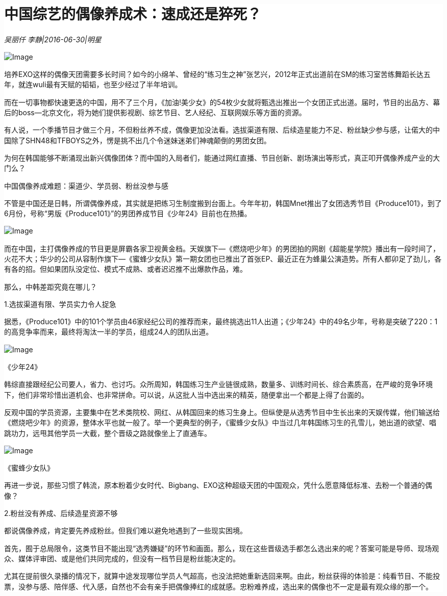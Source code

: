# 中国综艺的偶像养成术：速成还是猝死？

*吴丽仟 李静|2016-06-30|明星*

![Image](http://p2.pstatp.com/large/31d300052f9e1cf5cfa7)

培养EXO这样的偶像天团需要多长时间？如今的小绵羊、曾经的“练习生之神”张艺兴，2012年正式出道前在SM的练习室苦练舞蹈长达五年，就连wuli最有天赋的韬韬，也至少经过了半年培训。

而在一切事物都快速更迭的中国，用不了三个月，《加油!美少女》的54枚少女就将甄选出推出一个女团正式出道。届时，节目的出品方、幕后的boss—北京文化，将为她们提供影视剧、综艺节目、艺人经纪、互联网娱乐等方面的资源。

有人说，一个季播节目才做三个月，不但粉丝养不成，偶像更加没法看。选拔渠道有限、后续造星能力不足、粉丝缺少参与感，让偌大的中国除了SHN48和TFBOYS之外，愣是挑不出几个令迷妹迷弟们神魂颠倒的男团女团。

为何在韩国能够不断涌现出新兴偶像团体？而中国的入局者们，能通过网红直播、节目创新、剧场演出等形式，真正叩开偶像养成产业的大门么？

中国偶像养成难题：渠道少、学员弱、粉丝没参与感

不管是中国还是日韩，所谓偶像养成，其实就是把练习生制度搬到台面上。今年年初，韩国Mnet推出了女团选秀节目《Produce101》，到了6月份，号称“男版《Produce101》”的男团养成节目《少年24》目前也在热播。

![Image](http://p2.pstatp.com/large/31e00001729d1fa8ee1c)

而在中国，主打偶像养成的节目更是屏霸各家卫视黄金档。天娱旗下—《燃烧吧少年》的男团拍的网剧《超能星学院》播出有一段时间了，火花不大；华少的公司从容制作旗下—《蜜蜂少女队》第一期女团也已推出了首张EP、最近正在为蜂巢公演造势。所有人都卯足了劲儿，各有各的招。但如果团队没定位、模式不成熟、或者迟迟推不出爆款作品，难。

那么，中韩差距究竟在哪儿？

1.选拔渠道有限、学员实力令人捉急

据悉，《Produce101》中的101个学员由46家经纪公司的推荐而来，最终挑选出11人出道；《少年24》中的49名少年，号称是突破了220：1的高竞争率而来，最终将淘汰一半的学员，组成24人的团队出道。

![Image](http://p2.pstatp.com/large/31df000233258427af3e)

《少年24》

韩综直接跟经纪公司要人，省力、也讨巧。众所周知，韩国练习生产业链很成熟，数量多、训练时间长、综合素质高，在严峻的竞争环境下，他们非常珍惜出道机会、也非常拼命。可以说，从这批人当中选出来的精英，随便拿出一个都是上得了台面的。

反观中国的学员资源，主要集中在艺术类院校、网红、从韩国回来的练习生身上。但纵使是从选秀节目中生长出来的天娱传媒，他们输送给《燃烧吧少年》的资源，整体水平也就一般了。举一个更典型的例子，《蜜蜂少女队》中当过几年韩国练习生的孔雪儿，她出道的欲望、唱跳功力，远甩其他学员一大截，整个晋级之路就像坐上了直通车。

![Image](http://p3.pstatp.com/large/31e500022497395aa6b6)

《蜜蜂少女队》

再进一步说，那些习惯了韩流，原本粉着少女时代、Bigbang、EXO这种超级天团的中国观众，凭什么愿意降低标准、去粉一个普通的偶像？

2.粉丝没有养成、后续造星资源不够

都说偶像养成，肯定要先养成粉丝。但我们难以避免地遇到了一些现实困境。

首先，囿于总局限令，这类节目不能出现“选秀嫌疑”的环节和画面。那么，现在这些晋级选手都怎么选出来的呢？答案可能是导师、现场观众、媒体评审团、或是他们共同完成的，但没有一档节目是粉丝能决定的。

尤其在提前很久录播的情况下，就算中途发现哪位学员人气超高，也没法把她重新选回来啊。由此，粉丝获得的体验是：纯看节目、不能投票，没参与感、陪伴感、代入感，自然也不会有亲手把偶像捧红的成就感。忠粉难养成，选出来的偶像也不一定是最有观众缘的那一个。
